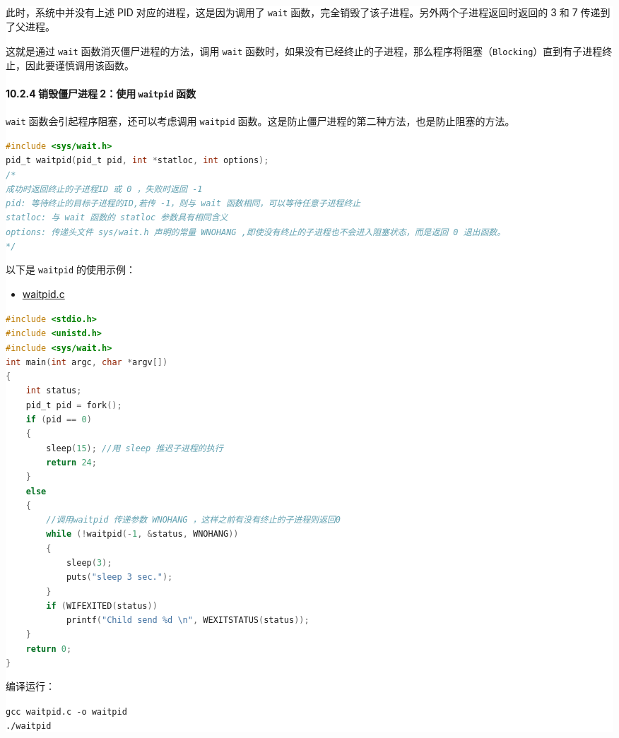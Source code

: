 此时，系统中并没有上述 PID 对应的进程，这是因为调用了 `wait` 函数，完全销毁了该子进程。另外两个子进程返回时返回的 3 和 7 传递到了父进程。

这就是通过 `wait` 函数消灭僵尸进程的方法，调用 `wait` 函数时，如果没有已经终止的子进程，那么程序将阻塞（`Blocking`）直到有子进程终止，因此要谨慎调用该函数。

#### 10.2.4 销毁僵尸进程 2：使用 `waitpid` 函数

`wait` 函数会引起程序阻塞，还可以考虑调用 `waitpid` 函数。这是防止僵尸进程的第二种方法，也是防止阻塞的方法。

```c
#include <sys/wait.h>
pid_t waitpid(pid_t pid, int *statloc, int options);
/*
成功时返回终止的子进程ID 或 0 ，失败时返回 -1
pid: 等待终止的目标子进程的ID,若传 -1，则与 wait 函数相同，可以等待任意子进程终止
statloc: 与 wait 函数的 statloc 参数具有相同含义
options: 传递头文件 sys/wait.h 声明的常量 WNOHANG ,即使没有终止的子进程也不会进入阻塞状态，而是返回 0 退出函数。
*/
```

以下是 `waitpid` 的使用示例：

- [waitpid.c](https://github.com/Corner430/TCP-IP-NetworkNote/blob/master/ch10/waitpid.c)

```c
#include <stdio.h>
#include <unistd.h>
#include <sys/wait.h>
int main(int argc, char *argv[])
{
    int status;
    pid_t pid = fork();
    if (pid == 0)
    {
        sleep(15); //用 sleep 推迟子进程的执行
        return 24;
    }
    else
    {
        //调用waitpid 传递参数 WNOHANG ，这样之前有没有终止的子进程则返回0
        while (!waitpid(-1, &status, WNOHANG))
        {
            sleep(3);
            puts("sleep 3 sec.");
        }
        if (WIFEXITED(status))
            printf("Child send %d \n", WEXITSTATUS(status));
    }
    return 0;
}
```

编译运行：

```shell
gcc waitpid.c -o waitpid
./waitpid
```
